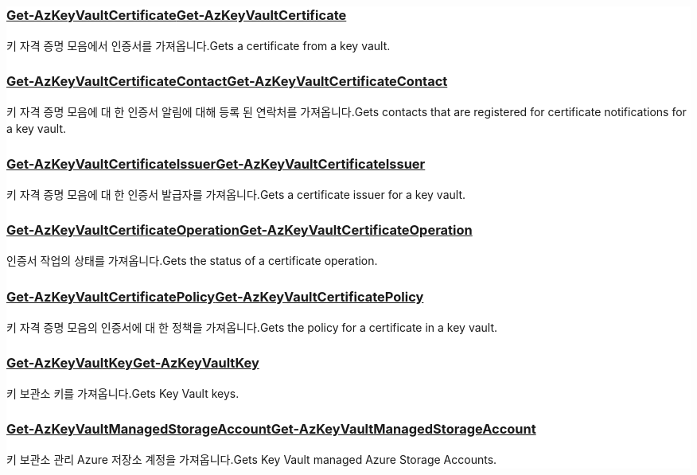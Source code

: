 ### [<span data-ttu-id="e62d4-125">Get-AzKeyVaultCertificate</span><span class="sxs-lookup"><span data-stu-id="e62d4-125">Get-AzKeyVaultCertificate</span></span>](Get-AzKeyVaultCertificate.md)
<span data-ttu-id="e62d4-126">키 자격 증명 모음에서 인증서를 가져옵니다.</span><span class="sxs-lookup"><span data-stu-id="e62d4-126">Gets a certificate from a key vault.</span></span>

### [<span data-ttu-id="e62d4-127">Get-AzKeyVaultCertificateContact</span><span class="sxs-lookup"><span data-stu-id="e62d4-127">Get-AzKeyVaultCertificateContact</span></span>](Get-AzKeyVaultCertificateContact.md)
<span data-ttu-id="e62d4-128">키 자격 증명 모음에 대 한 인증서 알림에 대해 등록 된 연락처를 가져옵니다.</span><span class="sxs-lookup"><span data-stu-id="e62d4-128">Gets contacts that are registered for certificate notifications for a key vault.</span></span>

### [<span data-ttu-id="e62d4-129">Get-AzKeyVaultCertificateIssuer</span><span class="sxs-lookup"><span data-stu-id="e62d4-129">Get-AzKeyVaultCertificateIssuer</span></span>](Get-AzKeyVaultCertificateIssuer.md)
<span data-ttu-id="e62d4-130">키 자격 증명 모음에 대 한 인증서 발급자를 가져옵니다.</span><span class="sxs-lookup"><span data-stu-id="e62d4-130">Gets a certificate issuer for a key vault.</span></span>

### [<span data-ttu-id="e62d4-131">Get-AzKeyVaultCertificateOperation</span><span class="sxs-lookup"><span data-stu-id="e62d4-131">Get-AzKeyVaultCertificateOperation</span></span>](Get-AzKeyVaultCertificateOperation.md)
<span data-ttu-id="e62d4-132">인증서 작업의 상태를 가져옵니다.</span><span class="sxs-lookup"><span data-stu-id="e62d4-132">Gets the status of a certificate operation.</span></span>

### [<span data-ttu-id="e62d4-133">Get-AzKeyVaultCertificatePolicy</span><span class="sxs-lookup"><span data-stu-id="e62d4-133">Get-AzKeyVaultCertificatePolicy</span></span>](Get-AzKeyVaultCertificatePolicy.md)
<span data-ttu-id="e62d4-134">키 자격 증명 모음의 인증서에 대 한 정책을 가져옵니다.</span><span class="sxs-lookup"><span data-stu-id="e62d4-134">Gets the policy for a certificate in a key vault.</span></span>

### [<span data-ttu-id="e62d4-135">Get-AzKeyVaultKey</span><span class="sxs-lookup"><span data-stu-id="e62d4-135">Get-AzKeyVaultKey</span></span>](Get-AzKeyVaultKey.md)
<span data-ttu-id="e62d4-136">키 보관소 키를 가져옵니다.</span><span class="sxs-lookup"><span data-stu-id="e62d4-136">Gets Key Vault keys.</span></span>

### [<span data-ttu-id="e62d4-137">Get-AzKeyVaultManagedStorageAccount</span><span class="sxs-lookup"><span data-stu-id="e62d4-137">Get-AzKeyVaultManagedStorageAccount</span></span>](Get-AzKeyVaultManagedStorageAccount.md)
<span data-ttu-id="e62d4-138">키 보관소 관리 Azure 저장소 계정을 가져옵니다.</span><span class="sxs-lookup"><span data-stu-id="e62d4-138">Gets Key Vault managed Azure Storage Accounts.</span></span>
